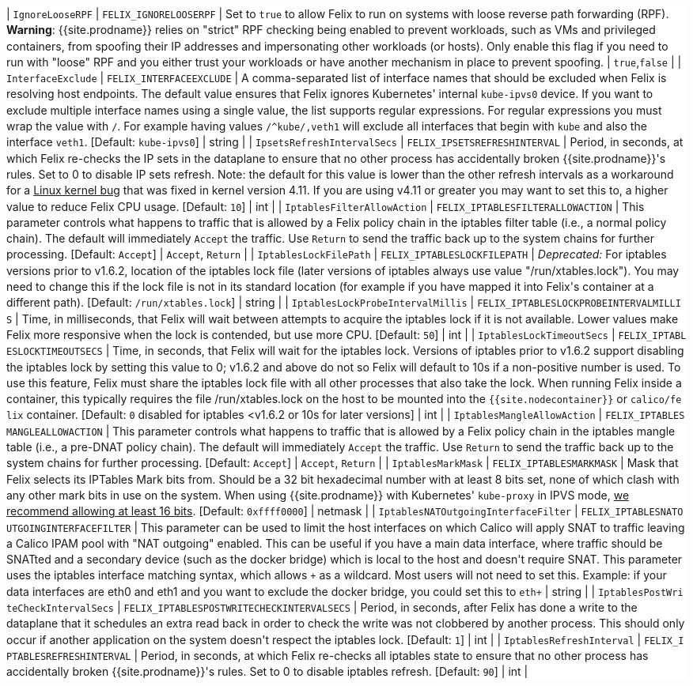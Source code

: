 | `IgnoreLooseRPF`                     | `FELIX_IGNORELOOSERPF`                     | Set to `true` to allow Felix to run on systems with loose reverse path forwarding (RPF). **Warning**: {{site.prodname}} relies on "strict" RPF checking being enabled to prevent workloads, such as VMs and privileged containers, from spoofing their IP addresses and impersonating other workloads (or hosts). Only enable this flag if you need to run with "loose" RPF and you either trust your workloads or have another mechanism in place to prevent spoofing. | `true`,`false` |
| `InterfaceExclude`                   | `FELIX_INTERFACEEXCLUDE`                   | A comma-separated list of interface names that should be excluded when Felix is resolving host endpoints.  The default value ensures that Felix ignores Kubernetes' internal `kube-ipvs0` device. If you want to exclude multiple interface names using a single value, the list supports regular expressions. For regular expressions you must wrap the value with `/`. For example having values `/^kube/,veth1` will exclude all interfaces that begin with `kube` and also the interface `veth1`. [Default: `kube-ipvs0`] | string |
| `IpsetsRefreshIntervalSecs`          | `FELIX_IPSETSREFRESHINTERVAL`              | Period, in seconds, at which Felix re-checks the IP sets in the dataplane to ensure that no other process has accidentally broken {{site.prodname}}'s rules. Set to 0 to disable IP sets refresh.  Note: the default for this value is lower than the other refresh intervals as a workaround for a [Linux kernel bug](https://github.com/projectcalico/felix/issues/1347) that was fixed in kernel version 4.11. If you are using v4.11 or greater you may want to set this to, a higher value to reduce Felix CPU usage. [Default: `10`] | int |
| `IptablesFilterAllowAction`          | `FELIX_IPTABLESFILTERALLOWACTION`          | This parameter controls what happens to traffic that is allowed by a Felix policy chain in the iptables filter table (i.e., a normal policy chain). The default will immediately `Accept` the traffic. Use `Return` to send the traffic back up to the system chains for further processing. [Default: `Accept`]  | `Accept`, `Return` |
| `IptablesLockFilePath`               | `FELIX_IPTABLESLOCKFILEPATH`               | *Deprecated:* For iptables versions prior to v1.6.2, location of the iptables lock file (later versions of iptables always use value "/run/xtables.lock").  You may need to change this if the lock file is not in its standard location (for example if you have mapped it into Felix's container at a different path). [Default: `/run/xtables.lock`]  | string |
| `IptablesLockProbeIntervalMillis`    | `FELIX_IPTABLESLOCKPROBEINTERVALMILLIS`    | Time, in milliseconds, that Felix will wait between attempts to acquire the iptables lock if it is not available.  Lower values make Felix more responsive when the lock is contended, but use more CPU. [Default: `50`]  | int |
| `IptablesLockTimeoutSecs`            | `FELIX_IPTABLESLOCKTIMEOUTSECS`            | Time, in seconds, that Felix will wait for the iptables lock.  Versions of iptables prior to v1.6.2 support disabling the iptables lock by setting this value to 0; v1.6.2 and above do not so Felix will default to 10s if a non-positive number is used. To use this feature, Felix must share the iptables lock file with all other processes that also take the lock.  When running Felix inside a container, this typically requires the file /run/xtables.lock on the host to be mounted into the `{{site.nodecontainer}}` or `calico/felix` container. [Default: `0` disabled for iptables <v1.6.2 or 10s for later versions] | int |
| `IptablesMangleAllowAction`          | `FELIX_IPTABLESMANGLEALLOWACTION`          | This parameter controls what happens to traffic that is allowed by a Felix policy chain in the iptables mangle table (i.e., a pre-DNAT policy chain). The default will immediately `Accept` the traffic. Use `Return` to send the traffic back up to the system chains for further processing. [Default: `Accept`]  | `Accept`, `Return` |
| `IptablesMarkMask`                   | `FELIX_IPTABLESMARKMASK`                   | Mask that Felix selects its IPTables Mark bits from. Should be a 32 bit hexadecimal number with at least 8 bits set, none of which clash with any other mark bits in use on the system.  When using {{site.prodname}} with Kubernetes' `kube-proxy` in IPVS mode, [we recommend allowing at least 16 bits](#ipvs-bits). [Default: `0xffff0000`] | netmask |
| `IptablesNATOutgoingInterfaceFilter` | `FELIX_IPTABLESNATOUTGOINGINTERFACEFILTER` | This parameter can be used to limit the host interfaces on which Calico will apply SNAT to traffic leaving a Calico IPAM pool with "NAT outgoing" enabled.  This can be useful if you have a main data interface, where traffic should be SNATted and a secondary device (such as the docker bridge) which is local to the host and doesn't require SNAT.  This parameter uses the iptables interface matching syntax, which allows `+` as a wildcard.  Most users will not need to set this.  Example: if your data interfaces are eth0 and eth1 and you want to exclude the docker bridge, you could set this to `eth+` | string | 
| `IptablesPostWriteCheckIntervalSecs` | `FELIX_IPTABLESPOSTWRITECHECKINTERVALSECS` | Period, in seconds, after Felix has done a write to the dataplane that it schedules an extra read back in order to check the write was not clobbered by another process.  This should only occur if another application on the system doesn't respect the iptables lock. [Default: `1`] | int |
| `IptablesRefreshInterval`            | `FELIX_IPTABLESREFRESHINTERVAL`            | Period, in seconds, at which Felix re-checks all iptables state to ensure that no other process has accidentally broken {{site.prodname}}'s rules. Set to 0 to disable iptables refresh. [Default: `90`] | int |